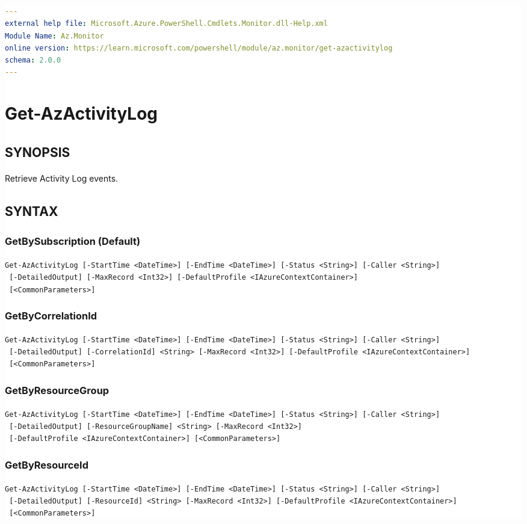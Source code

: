 ```yaml
---
external help file: Microsoft.Azure.PowerShell.Cmdlets.Monitor.dll-Help.xml
Module Name: Az.Monitor
online version: https://learn.microsoft.com/powershell/module/az.monitor/get-azactivitylog
schema: 2.0.0
---
```


# Get-AzActivityLog

## SYNOPSIS
Retrieve Activity Log events.

## SYNTAX

### GetBySubscription (Default)
```
Get-AzActivityLog [-StartTime <DateTime>] [-EndTime <DateTime>] [-Status <String>] [-Caller <String>]
 [-DetailedOutput] [-MaxRecord <Int32>] [-DefaultProfile <IAzureContextContainer>]
 [<CommonParameters>]
```

### GetByCorrelationId
```
Get-AzActivityLog [-StartTime <DateTime>] [-EndTime <DateTime>] [-Status <String>] [-Caller <String>]
 [-DetailedOutput] [-CorrelationId] <String> [-MaxRecord <Int32>] [-DefaultProfile <IAzureContextContainer>]
 [<CommonParameters>]
```

### GetByResourceGroup
```
Get-AzActivityLog [-StartTime <DateTime>] [-EndTime <DateTime>] [-Status <String>] [-Caller <String>]
 [-DetailedOutput] [-ResourceGroupName] <String> [-MaxRecord <Int32>]
 [-DefaultProfile <IAzureContextContainer>] [<CommonParameters>]
```

### GetByResourceId
```
Get-AzActivityLog [-StartTime <DateTime>] [-EndTime <DateTime>] [-Status <String>] [-Caller <String>]
 [-DetailedOutput] [-ResourceId] <String> [-MaxRecord <Int32>] [-DefaultProfile <IAzureContextContainer>]
 [<CommonParameters>]
```
